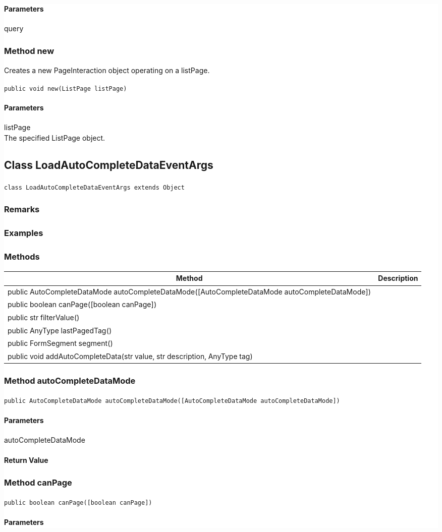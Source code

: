 #### Parameters

query  

### Method new

Creates a new PageInteraction object operating on a listPage.

    public void new(ListPage listPage)

#### Parameters

listPage  
The specified ListPage object.

## Class LoadAutoCompleteDataEventArgs
    class LoadAutoCompleteDataEventArgs extends Object

### Remarks

### Examples

### Methods

| Method                                                                                          | Description |
|-------------------------------------------------------------------------------------------------|-------------|
| public AutoCompleteDataMode autoCompleteDataMode(\[AutoCompleteDataMode autoCompleteDataMode\]) |             |
| public boolean canPage(\[boolean canPage\])                                                     |             |
| public str filterValue()                                                                        |             |
| public AnyType lastPagedTag()                                                                   |             |
| public FormSegment segment()                                                                    |             |
| public void addAutoCompleteData(str value, str description, AnyType tag)                        |             |

### Method autoCompleteDataMode

    public AutoCompleteDataMode autoCompleteDataMode([AutoCompleteDataMode autoCompleteDataMode])

#### Parameters

autoCompleteDataMode  

#### Return Value

### Method canPage

    public boolean canPage([boolean canPage])

#### Parameters
